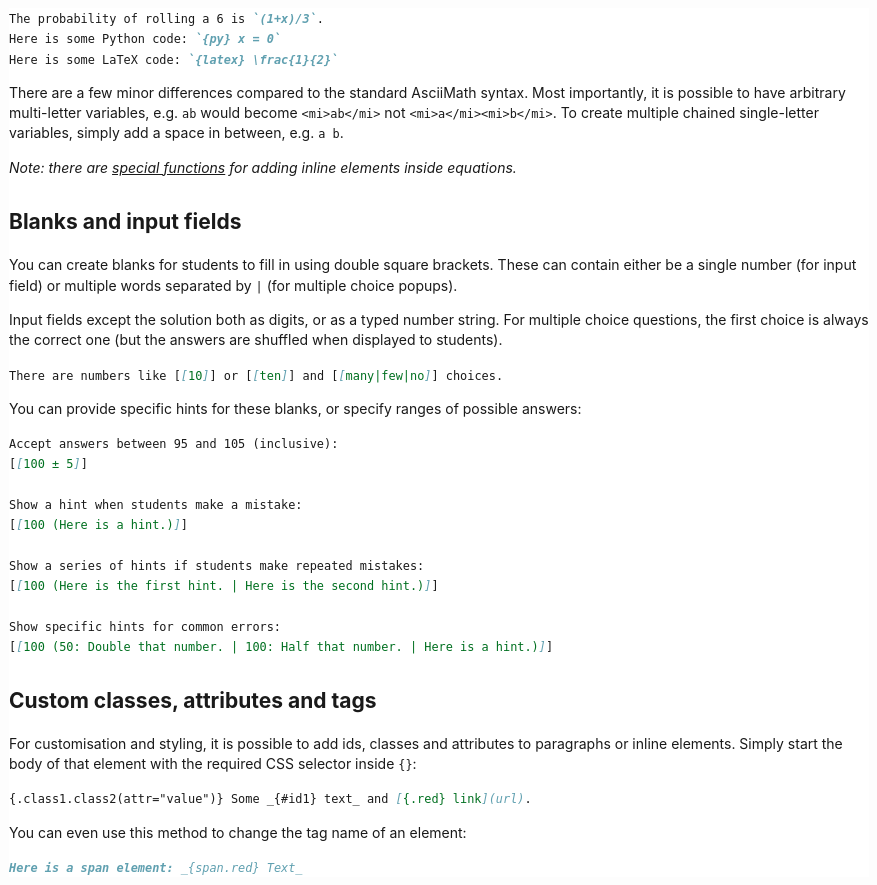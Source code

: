 ```markdown
The probability of rolling a 6 is `(1+x)/3`.
Here is some Python code: `{py} x = 0`
Here is some LaTeX code: `{latex} \frac{1}{2}`
```

There are a few minor differences compared to the standard AsciiMath syntax. Most importantly, it is possible to have arbitrary multi-letter variables, e.g. `ab` would become `<mi>ab</mi>` not `<mi>a</mi><mi>b</mi>`. To create multiple chained single-letter variables, simply add a space in between, e.g. `a b`.

_Note: there are [special functions](#inline-elements-in-equations) for adding inline elements inside equations._

## Blanks and input fields

You can create blanks for students to fill in using double square brackets. These can contain either be a single number (for input field) or multiple words separated by `|` (for multiple choice popups).

Input fields except the solution both as digits, or as a typed number string. For multiple choice questions, the first choice is always the correct one (but the answers are shuffled when displayed to students).

```markdown
There are numbers like [[10]] or [[ten]] and [[many|few|no]] choices.
```

You can provide specific hints for these blanks, or specify ranges of possible answers:

```markdown
Accept answers between 95 and 105 (inclusive):
[[100 ± 5]]

Show a hint when students make a mistake:
[[100 (Here is a hint.)]]

Show a series of hints if students make repeated mistakes:
[[100 (Here is the first hint. | Here is the second hint.)]]

Show specific hints for common errors:
[[100 (50: Double that number. | 100: Half that number. | Here is a hint.)]]
```

## Custom classes, attributes and tags

For customisation and styling, it is possible to add ids, classes and attributes to paragraphs or inline elements. Simply start the body of that element with the required CSS selector inside `{}`:

```markdown
{.class1.class2(attr="value")} Some _{#id1} text_ and [{.red} link](url).
```

You can even use this method to change the tag name of an element:

```markdown
Here is a span element: _{span.red} Text_
```
